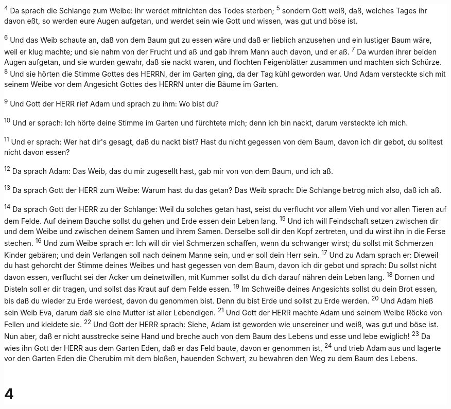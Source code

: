 <sup>4</sup> Da sprach die Schlange zum Weibe: Ihr werdet mitnichten des Todes sterben; <sup>5</sup> sondern Gott weiß, daß, welches Tages ihr davon eßt, so werden eure Augen aufgetan, und werdet sein wie Gott und wissen, was gut und böse ist. 

<sup>6</sup> Und das Weib schaute an, daß von dem Baum gut zu essen wäre und daß er lieblich anzusehen und ein lustiger Baum wäre, weil er klug machte; und sie nahm von der Frucht und aß und gab ihrem Mann auch davon, und er aß. <sup>7</sup> Da wurden ihrer beiden Augen aufgetan, und sie wurden gewahr, daß sie nackt waren, und flochten Feigenblätter zusammen und machten sich Schürze. <sup>8</sup> Und sie hörten die Stimme Gottes des HERRN, der im Garten ging, da der Tag kühl geworden war. Und Adam versteckte sich mit seinem Weibe vor dem Angesicht Gottes des HERRN unter die Bäume im Garten. 

<sup>9</sup> Und Gott der HERR rief Adam und sprach zu ihm: Wo bist du? 

<sup>10</sup> Und er sprach: Ich hörte deine Stimme im Garten und fürchtete mich; denn ich bin nackt, darum versteckte ich mich. 

<sup>11</sup> Und er sprach: Wer hat dir's gesagt, daß du nackt bist? Hast du nicht gegessen von dem Baum, davon ich dir gebot, du solltest nicht davon essen? 

<sup>12</sup> Da sprach Adam: Das Weib, das du mir zugesellt hast, gab mir von von dem Baum, und ich aß. 

<sup>13</sup> Da sprach Gott der HERR zum Weibe: Warum hast du das getan? Das Weib sprach: Die Schlange betrog mich also, daß ich aß. 

<sup>14</sup> Da sprach Gott der HERR zu der Schlange: Weil du solches getan hast, seist du verflucht vor allem Vieh und vor allen Tieren auf dem Felde. Auf deinem Bauche sollst du gehen und Erde essen dein Leben lang. <sup>15</sup> Und ich will Feindschaft setzen zwischen dir und dem Weibe und zwischen deinem Samen und ihrem Samen. Derselbe soll dir den Kopf zertreten, und du wirst ihn in die Ferse stechen. <sup>16</sup> Und zum Weibe sprach er: Ich will dir viel Schmerzen schaffen, wenn du schwanger wirst; du sollst mit Schmerzen Kinder gebären; und dein Verlangen soll nach deinem Manne sein, und er soll dein Herr sein. <sup>17</sup> Und zu Adam sprach er: Dieweil du hast gehorcht der Stimme deines Weibes und hast gegessen von dem Baum, davon ich dir gebot und sprach: Du sollst nicht davon essen, verflucht sei der Acker um deinetwillen, mit Kummer sollst du dich darauf nähren dein Leben lang. <sup>18</sup> Dornen und Disteln soll er dir tragen, und sollst das Kraut auf dem Felde essen. <sup>19</sup> Im Schweiße deines Angesichts sollst du dein Brot essen, bis daß du wieder zu Erde werdest, davon du genommen bist. Denn du bist Erde und sollst zu Erde werden. <sup>20</sup> Und Adam hieß sein Weib Eva, darum daß sie eine Mutter ist aller Lebendigen. <sup>21</sup> Und Gott der HERR machte Adam und seinem Weibe Röcke von Fellen und kleidete sie. <sup>22</sup> Und Gott der HERR sprach: Siehe, Adam ist geworden wie unsereiner und weiß, was gut und böse ist. Nun aber, daß er nicht ausstrecke seine Hand und breche auch von dem Baum des Lebens und esse und lebe ewiglich! <sup>23</sup> Da wies ihn Gott der HERR aus dem Garten Eden, daß er das Feld baute, davon er genommen ist, <sup>24</sup> und trieb Adam aus und lagerte vor den Garten Eden die Cherubim mit dem bloßen, hauenden Schwert, zu bewahren den Weg zu dem Baum des Lebens. 

# 4 